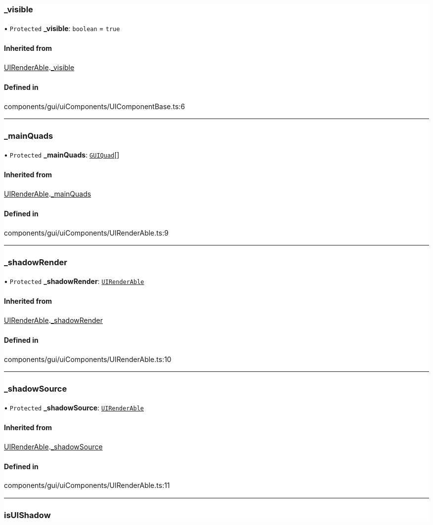 ### \_visible

• `Protected` **\_visible**: `boolean` = `true`

#### Inherited from

[UIRenderAble](UIRenderAble.md).[_visible](UIRenderAble.md#_visible)

#### Defined in

components/gui/uiComponents/UIComponentBase.ts:6

___

### \_mainQuads

• `Protected` **\_mainQuads**: [`GUIQuad`](GUIQuad.md)[]

#### Inherited from

[UIRenderAble](UIRenderAble.md).[_mainQuads](UIRenderAble.md#_mainquads)

#### Defined in

components/gui/uiComponents/UIRenderAble.ts:9

___

### \_shadowRender

• `Protected` **\_shadowRender**: [`UIRenderAble`](UIRenderAble.md)

#### Inherited from

[UIRenderAble](UIRenderAble.md).[_shadowRender](UIRenderAble.md#_shadowrender)

#### Defined in

components/gui/uiComponents/UIRenderAble.ts:10

___

### \_shadowSource

• `Protected` **\_shadowSource**: [`UIRenderAble`](UIRenderAble.md)

#### Inherited from

[UIRenderAble](UIRenderAble.md).[_shadowSource](UIRenderAble.md#_shadowsource)

#### Defined in

components/gui/uiComponents/UIRenderAble.ts:11

___

### isUIShadow
